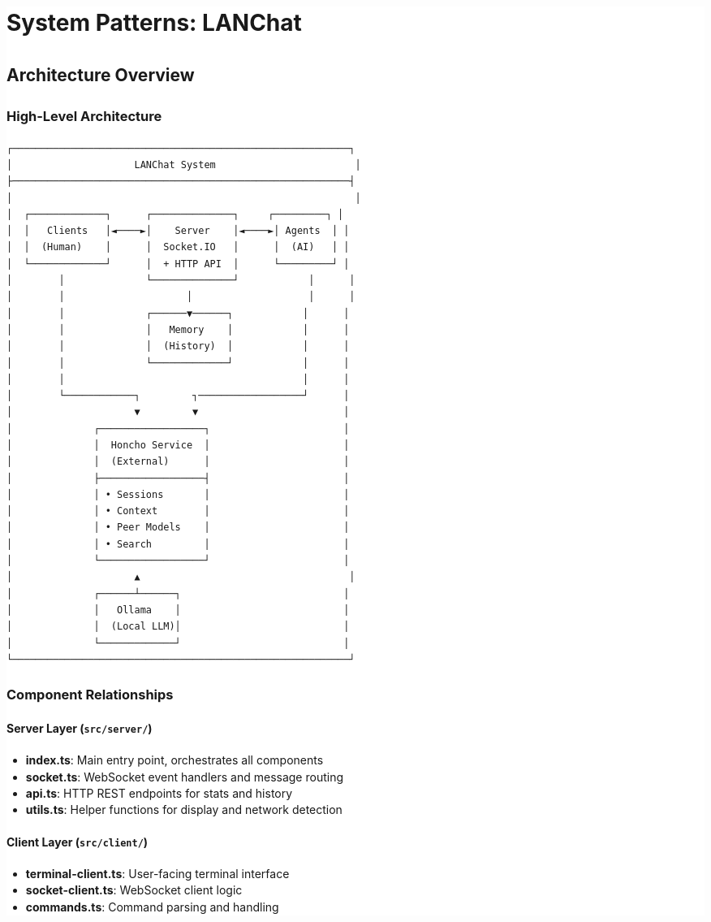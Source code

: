 # System Patterns: LANChat

## Architecture Overview

### High-Level Architecture
```
┌──────────────────────────────────────────────────────────┐
│                     LANChat System                        │
├──────────────────────────────────────────────────────────┤
│                                                           │
│  ┌─────────────┐      ┌──────────────┐     ┌─────────┐ │
│  │   Clients   │◄────►│    Server    │◄────►│ Agents  │ │
│  │  (Human)    │      │  Socket.IO   │      │  (AI)   │ │
│  └─────────────┘      │  + HTTP API  │      └─────────┘ │
│        │              └──────────────┘            │      │
│        │                     │                    │      │
│        │              ┌──────▼──────┐            │      │
│        │              │   Memory    │            │      │
│        │              │  (History)  │            │      │
│        │              └─────────────┘            │      │
│        │                                         │      │
│        └────────────┐         ┐──────────────────┘      │
│                     ▼         ▼                         │
│              ┌──────────────────┐                       │
│              │  Honcho Service  │                       │
│              │  (External)      │                       │
│              ├──────────────────┤                       │
│              │ • Sessions       │                       │
│              │ • Context        │                       │
│              │ • Peer Models    │                       │
│              │ • Search         │                       │
│              └──────────────────┘                       │
│                     ▲                                    │
│              ┌──────┴──────┐                            │
│              │   Ollama    │                            │
│              │  (Local LLM)│                            │
│              └─────────────┘                            │
└──────────────────────────────────────────────────────────┘
```

### Component Relationships

#### Server Layer (`src/server/`)
- **index.ts**: Main entry point, orchestrates all components
- **socket.ts**: WebSocket event handlers and message routing
- **api.ts**: HTTP REST endpoints for stats and history
- **utils.ts**: Helper functions for display and network detection

#### Client Layer (`src/client/`)
- **terminal-client.ts**: User-facing terminal interface
- **socket-client.ts**: WebSocket client logic
- **commands.ts**: Command parsing and handling
